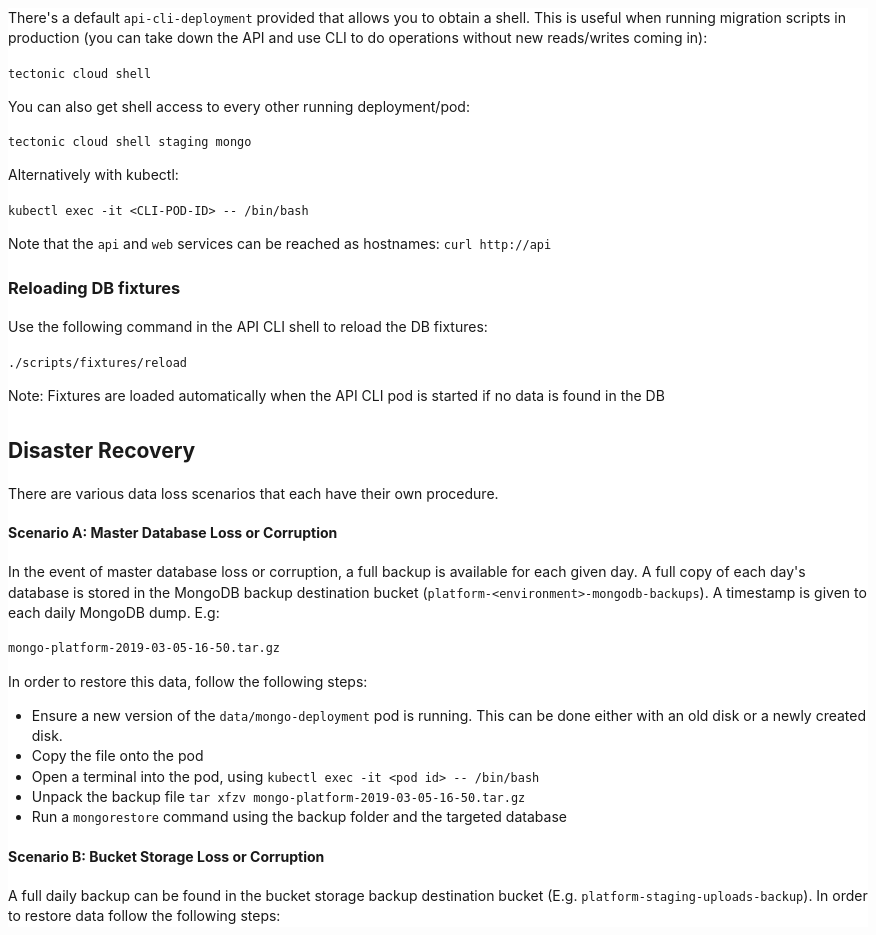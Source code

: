 There's a default `api-cli-deployment` provided that allows you to obtain a shell. This is useful when running migration scripts in production (you can take down the API and use CLI to do operations without new reads/writes coming in):

```
tectonic cloud shell
```

You can also get shell access to every other running deployment/pod:

```
tectonic cloud shell staging mongo
```

Alternatively with kubectl:
```
kubectl exec -it <CLI-POD-ID> -- /bin/bash
```

Note that the `api` and `web` services can be reached as hostnames: `curl http://api`

### Reloading DB fixtures

Use the following command in the API CLI shell to reload the DB fixtures:

```bash
./scripts/fixtures/reload
```

Note: Fixtures are loaded automatically when the API CLI pod is started if no data is found in the DB

## Disaster Recovery

There are various data loss scenarios that each have their own procedure.

#### Scenario A: Master Database Loss or Corruption

In the event of master database loss or corruption, a full backup is available for each given day. A full copy of each day's database is stored in the MongoDB backup destination bucket (`platform-<environment>-mongodb-backups`). A timestamp is given to each daily MongoDB dump. E.g:

```
mongo-platform-2019-03-05-16-50.tar.gz
```

In order to restore this data, follow the following steps:

- Ensure a new version of the `data/mongo-deployment` pod is running. This can be done either with an old disk or a newly created disk.
- Copy the file onto the pod
- Open a terminal into the pod, using `kubectl exec -it <pod id> -- /bin/bash`
- Unpack the backup file `tar xfzv mongo-platform-2019-03-05-16-50.tar.gz`
- Run a `mongorestore` command using the backup folder and the targeted database

#### Scenario B: Bucket Storage Loss or Corruption

A full daily backup can be found in the bucket storage backup destination bucket (E.g. `platform-staging-uploads-backup`). In order to restore data follow the following steps:
